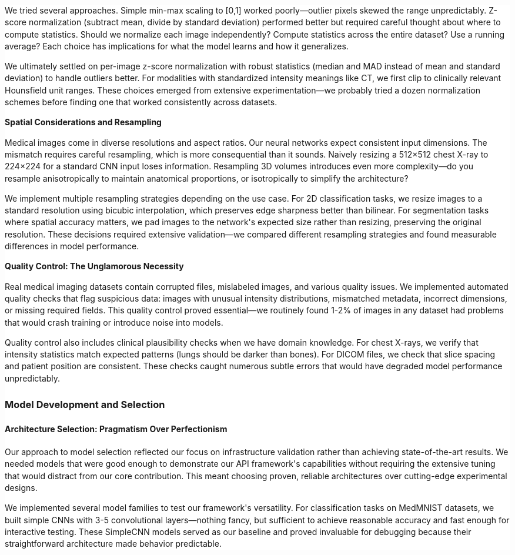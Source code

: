We tried several approaches. Simple min-max scaling to [0,1] worked poorly—outlier pixels skewed the range unpredictably. Z-score normalization (subtract mean, divide by standard deviation) performed better but required careful thought about where to compute statistics. Should we normalize each image independently? Compute statistics across the entire dataset? Use a running average? Each choice has implications for what the model learns and how it generalizes.

We ultimately settled on per-image z-score normalization with robust statistics (median and MAD instead of mean and standard deviation) to handle outliers better. For modalities with standardized intensity meanings like CT, we first clip to clinically relevant Hounsfield unit ranges. These choices emerged from extensive experimentation—we probably tried a dozen normalization schemes before finding one that worked consistently across datasets.

**Spatial Considerations and Resampling**

Medical images come in diverse resolutions and aspect ratios. Our neural networks expect consistent input dimensions. The mismatch requires careful resampling, which is more consequential than it sounds. Naively resizing a 512×512 chest X-ray to 224×224 for a standard CNN input loses information. Resampling 3D volumes introduces even more complexity—do you resample anisotropically to maintain anatomical proportions, or isotropically to simplify the architecture?

We implement multiple resampling strategies depending on the use case. For 2D classification tasks, we resize images to a standard resolution using bicubic interpolation, which preserves edge sharpness better than bilinear. For segmentation tasks where spatial accuracy matters, we pad images to the network's expected size rather than resizing, preserving the original resolution. These decisions required extensive validation—we compared different resampling strategies and found measurable differences in model performance.

**Quality Control: The Unglamorous Necessity**

Real medical imaging datasets contain corrupted files, mislabeled images, and various quality issues. We implemented automated quality checks that flag suspicious data: images with unusual intensity distributions, mismatched metadata, incorrect dimensions, or missing required fields. This quality control proved essential—we routinely found 1-2\% of images in any dataset had problems that would crash training or introduce noise into models.

Quality control also includes clinical plausibility checks when we have domain knowledge. For chest X-rays, we verify that intensity statistics match expected patterns (lungs should be darker than bones). For DICOM files, we check that slice spacing and patient position are consistent. These checks caught numerous subtle errors that would have degraded model performance unpredictably.

### Model Development and Selection

#### Architecture Selection: Pragmatism Over Perfectionism

Our approach to model selection reflected our focus on infrastructure validation rather than achieving state-of-the-art results. We needed models that were good enough to demonstrate our API framework's capabilities without requiring the extensive tuning that would distract from our core contribution. This meant choosing proven, reliable architectures over cutting-edge experimental designs.

We implemented several model families to test our framework's versatility. For classification tasks on MedMNIST datasets, we built simple CNNs with 3-5 convolutional layers—nothing fancy, but sufficient to achieve reasonable accuracy and fast enough for interactive testing. These SimpleCNN models served as our baseline and proved invaluable for debugging because their straightforward architecture made behavior predictable.
